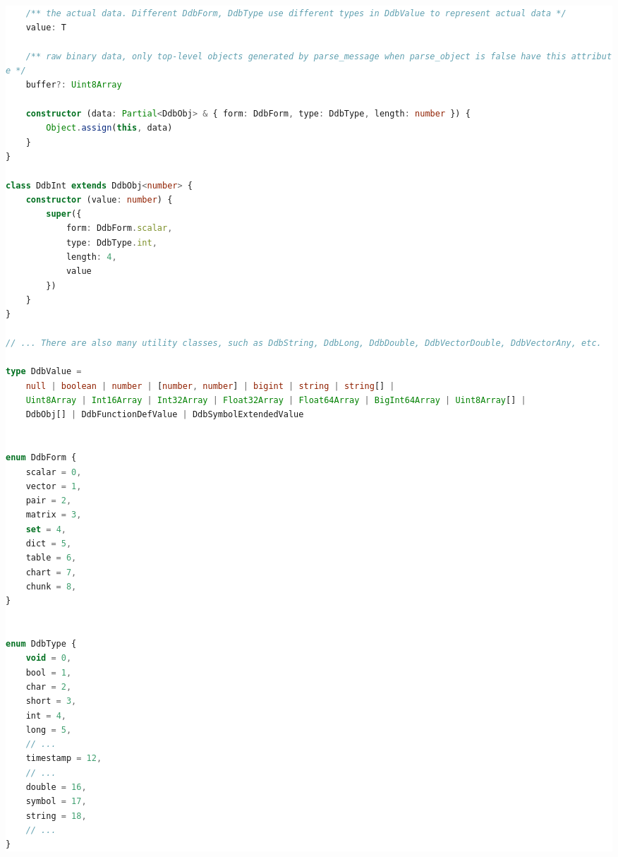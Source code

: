 ```ts
    /** the actual data. Different DdbForm, DdbType use different types in DdbValue to represent actual data */
    value: T
    
    /** raw binary data, only top-level objects generated by parse_message when parse_object is false have this attribute */
    buffer?: Uint8Array
    
    constructor (data: Partial<DdbObj> & { form: DdbForm, type: DdbType, length: number }) {
        Object.assign(this, data)
    }
}

class DdbInt extends DdbObj<number> {
    constructor (value: number) {
        super({
            form: DdbForm.scalar,
            type: DdbType.int,
            length: 4,
            value
        })
    }
}

// ... There are also many utility classes, such as DdbString, DdbLong, DdbDouble, DdbVectorDouble, DdbVectorAny, etc.

type DdbValue = 
    null | boolean | number | [number, number] | bigint | string | string[] | 
    Uint8Array | Int16Array | Int32Array | Float32Array | Float64Array | BigInt64Array | Uint8Array[] | 
    DdbObj[] | DdbFunctionDefValue | DdbSymbolExtendedValue
    

enum DdbForm {
    scalar = 0,
    vector = 1,
    pair = 2,
    matrix = 3,
    set = 4,
    dict = 5,
    table = 6,
    chart = 7,
    chunk = 8,
}


enum DdbType {
    void = 0,
    bool = 1,
    char = 2,
    short = 3,
    int = 4,
    long = 5,
    // ...
    timestamp = 12,
    // ...
    double = 16,
    symbol = 17,
    string = 18,
    // ...
}
```